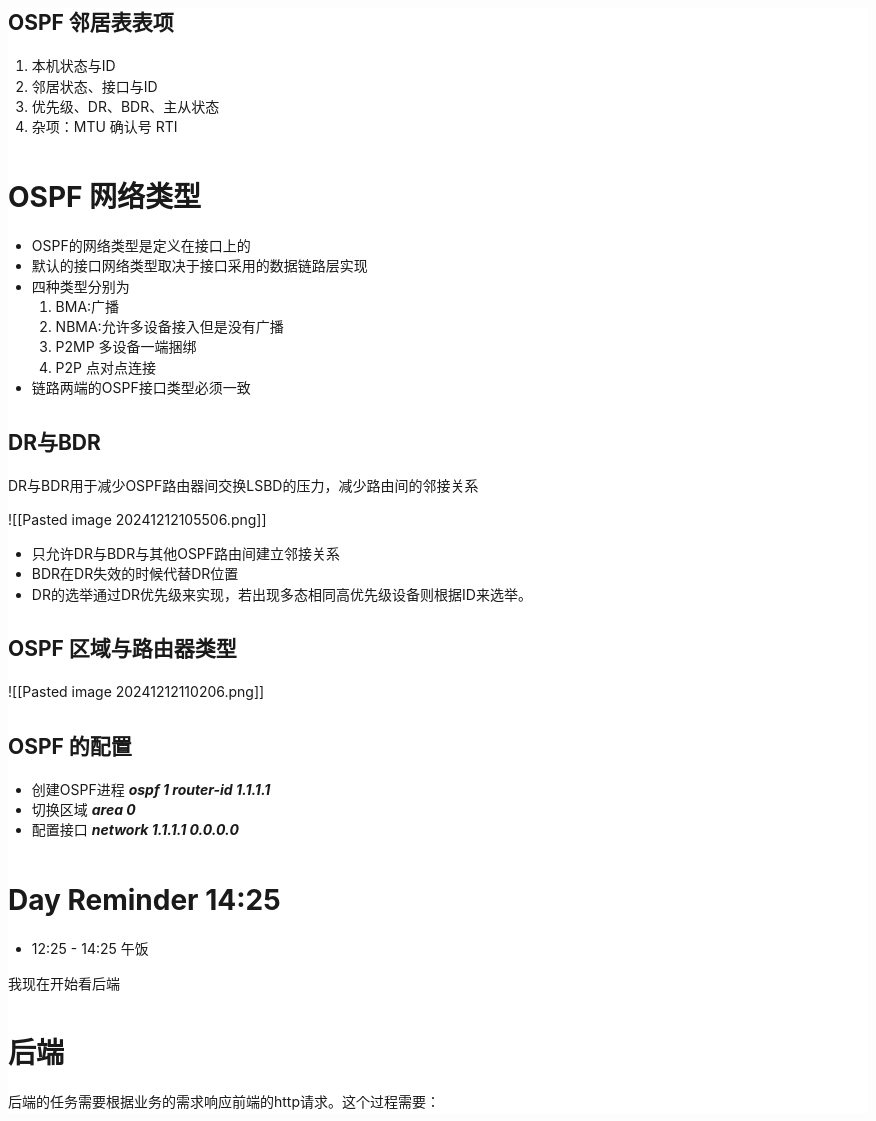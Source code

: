 ## OSPF 邻居表表项

1. 本机状态与ID
2. 邻居状态、接口与ID
3. 优先级、DR、BDR、主从状态
4. 杂项：MTU 确认号 RTI

# OSPF 网络类型

- OSPF的网络类型是定义在接口上的
- 默认的接口网络类型取决于接口采用的数据链路层实现
- 四种类型分别为
	1. BMA:广播
	2. NBMA:允许多设备接入但是没有广播
	3. P2MP 多设备一端捆绑
	4. P2P 点对点连接
- 链路两端的OSPF接口类型必须一致

## DR与BDR

DR与BDR用于减少OSPF路由器间交换LSBD的压力，减少路由间的邻接关系

![[Pasted image 20241212105506.png]]

- 只允许DR与BDR与其他OSPF路由间建立邻接关系
- BDR在DR失效的时候代替DR位置
- DR的选举通过DR优先级来实现，若出现多态相同高优先级设备则根据ID来选举。

## OSPF 区域与路由器类型

![[Pasted image 20241212110206.png]]

## OSPF 的配置

- 创建OSPF进程 ***ospf 1 router-id 1.1.1.1***
- 切换区域 ***area 0***
- 配置接口 ***network 1.1.1.1 0.0.0.0***

# Day Reminder 14:25 

- 12:25 - 14:25 午饭

我现在开始看后端

# 后端

后端的任务需要根据业务的需求响应前端的http请求。这个过程需要：
